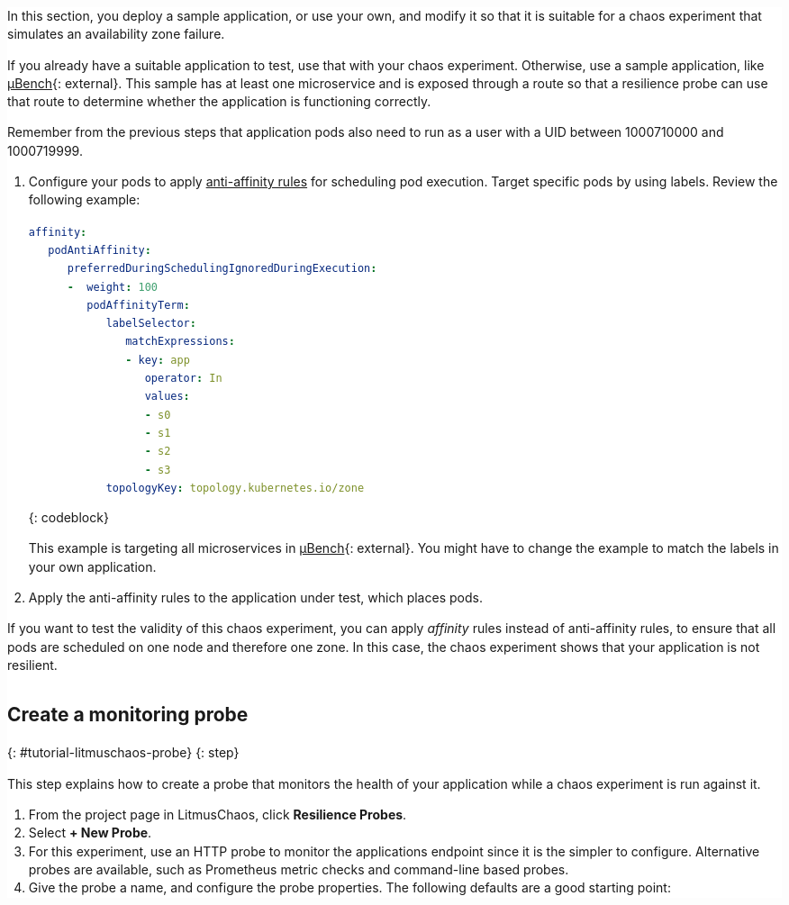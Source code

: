 In this section, you deploy a sample application, or use your own, and modify it so that it is suitable for a chaos experiment that simulates an availability zone failure.

If you already have a suitable application to test, use that with your chaos experiment. Otherwise, use a sample application, like [µBench](https://github.com/mSvcBench/muBench/tree/main){: external}. This sample has at least one microservice and is exposed through a route so that a resilience probe can use that route to determine whether the application is functioning correctly.

Remember from the previous steps that application pods also need to run as a user with a UID between 1000710000 and 1000719999.

1. Configure your pods to apply [anti-affinity rules](https://docs.redhat.com/en/documentation/openshift_container_platform/4.13/html/nodes/controlling-pod-placement-onto-nodes-scheduling#nodes-scheduler-pod-affinity) for scheduling pod execution. Target specific pods by using labels. Review the following example:

   ```yaml
   affinity:
      podAntiAffinity:
         preferredDuringSchedulingIgnoredDuringExecution:
         -  weight: 100
            podAffinityTerm:
               labelSelector:
                  matchExpressions:
                  - key: app
                     operator: In
                     values:
                     - s0
                     - s1
                     - s2
                     - s3
               topologyKey: topology.kubernetes.io/zone
   ```
   {: codeblock}

   This example is targeting all microservices in [µBench](https://github.com/mSvcBench/muBench/tree/main){: external}. You might have to change the example to match the labels in your own application.

2. Apply the anti-affinity rules to the application under test, which places pods.

If you want to test the validity of this chaos experiment, you can apply *affinity* rules instead of anti-affinity rules, to ensure that all pods are scheduled on one node and therefore one zone. In this case, the chaos experiment shows that your application is not resilient.

## Create a monitoring probe
{: #tutorial-litmuschaos-probe}
{: step}

This step explains how to create a probe that monitors the health of your application while a chaos experiment is run against it.

1. From the project page in LitmusChaos, click **Resilience Probes**.
2. Select **+ New Probe**.
3. For this experiment, use an HTTP probe to monitor the applications endpoint since it is the simpler to configure. Alternative probes are available, such as Prometheus metric checks and command-line based probes.
4. Give the probe a name, and configure the probe properties. The following defaults are a good starting point:
